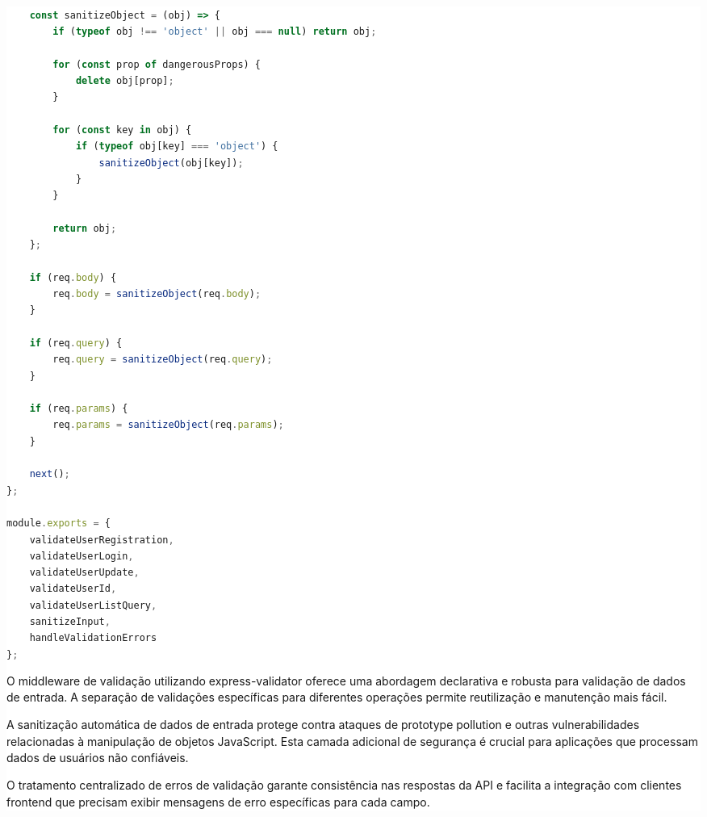 ```javascript
    const sanitizeObject = (obj) => {
        if (typeof obj !== 'object' || obj === null) return obj;
        
        for (const prop of dangerousProps) {
            delete obj[prop];
        }
        
        for (const key in obj) {
            if (typeof obj[key] === 'object') {
                sanitizeObject(obj[key]);
            }
        }
        
        return obj;
    };

    if (req.body) {
        req.body = sanitizeObject(req.body);
    }
    
    if (req.query) {
        req.query = sanitizeObject(req.query);
    }
    
    if (req.params) {
        req.params = sanitizeObject(req.params);
    }

    next();
};

module.exports = {
    validateUserRegistration,
    validateUserLogin,
    validateUserUpdate,
    validateUserId,
    validateUserListQuery,
    sanitizeInput,
    handleValidationErrors
};
```

O middleware de validação utilizando express-validator oferece uma abordagem declarativa e robusta para validação de dados de entrada. A separação de validações específicas para diferentes operações permite reutilização e manutenção mais fácil.

A sanitização automática de dados de entrada protege contra ataques de prototype pollution e outras vulnerabilidades relacionadas à manipulação de objetos JavaScript. Esta camada adicional de segurança é crucial para aplicações que processam dados de usuários não confiáveis.

O tratamento centralizado de erros de validação garante consistência nas respostas da API e facilita a integração com clientes frontend que precisam exibir mensagens de erro específicas para cada campo.
